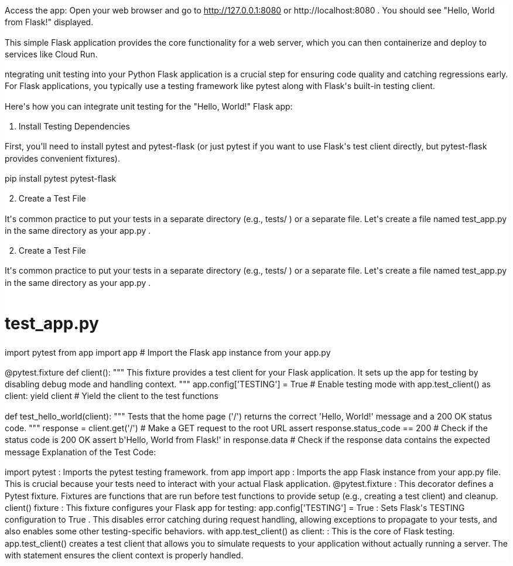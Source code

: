 Access the app: Open your web browser and go to http://127.0.0.1:8080 or http://localhost:8080 . You should see "Hello, World from Flask!" displayed.

This simple Flask application provides the core functionality for a web server, which you can then containerize and deploy to services like Cloud Run.

ntegrating unit testing into your Python Flask application is a crucial step for ensuring code quality and catching regressions early. For Flask applications, you typically use a testing framework like pytest along with Flask's built-in testing client.

Here's how you can integrate unit testing for the "Hello, World!" Flask app:

1. Install Testing Dependencies

First, you'll need to install pytest and pytest-flask (or just pytest if you want to use Flask's test client directly, but pytest-flask provides convenient fixtures).

pip install pytest pytest-flask

2. Create a Test File

It's common practice to put your tests in a separate directory (e.g., tests/ ) or a separate file. Let's create a file named test_app.py in the same directory as your app.py .

2. Create a Test File

It's common practice to put your tests in a separate directory (e.g., tests/ ) or a separate file. Let's create a file named test_app.py in the same directory as your app.py .

# test_app.py

import pytest
from app import app # Import the Flask app instance from your app.py

@pytest.fixture
def client():
    """
    This fixture provides a test client for your Flask application.
    It sets up the app for testing by disabling debug mode and handling context.
    """
    app.config['TESTING'] = True # Enable testing mode
    with app.test_client() as client:
        yield client # Yield the client to the test functions

def test_hello_world(client):
    """
    Tests that the home page ('/') returns the correct 'Hello, World!' message
    and a 200 OK status code.
    """
    response = client.get('/') # Make a GET request to the root URL
    assert response.status_code == 200 # Check if the status code is 200 OK
    assert b'Hello, World from Flask!' in response.data # Check if the response data contains the expected message
Explanation of the Test Code:

import pytest : Imports the pytest testing framework.
from app import app : Imports the app Flask instance from your app.py file. This is crucial because your tests need to interact with your actual Flask application.
@pytest.fixture : This decorator defines a Pytest fixture. Fixtures are functions that are run before test functions to provide setup (e.g., creating a test client) and cleanup.
client() fixture : This fixture configures your Flask app for testing:
app.config['TESTING'] = True : Sets Flask's TESTING configuration to True . This disables error catching during request handling, allowing exceptions to propagate to your tests, and also enables some other testing-specific behaviors.
with app.test_client() as client: : This is the core of Flask testing. app.test_client() creates a test client that allows you to simulate requests to your application without actually running a server. The with statement ensures the client context is properly handled.